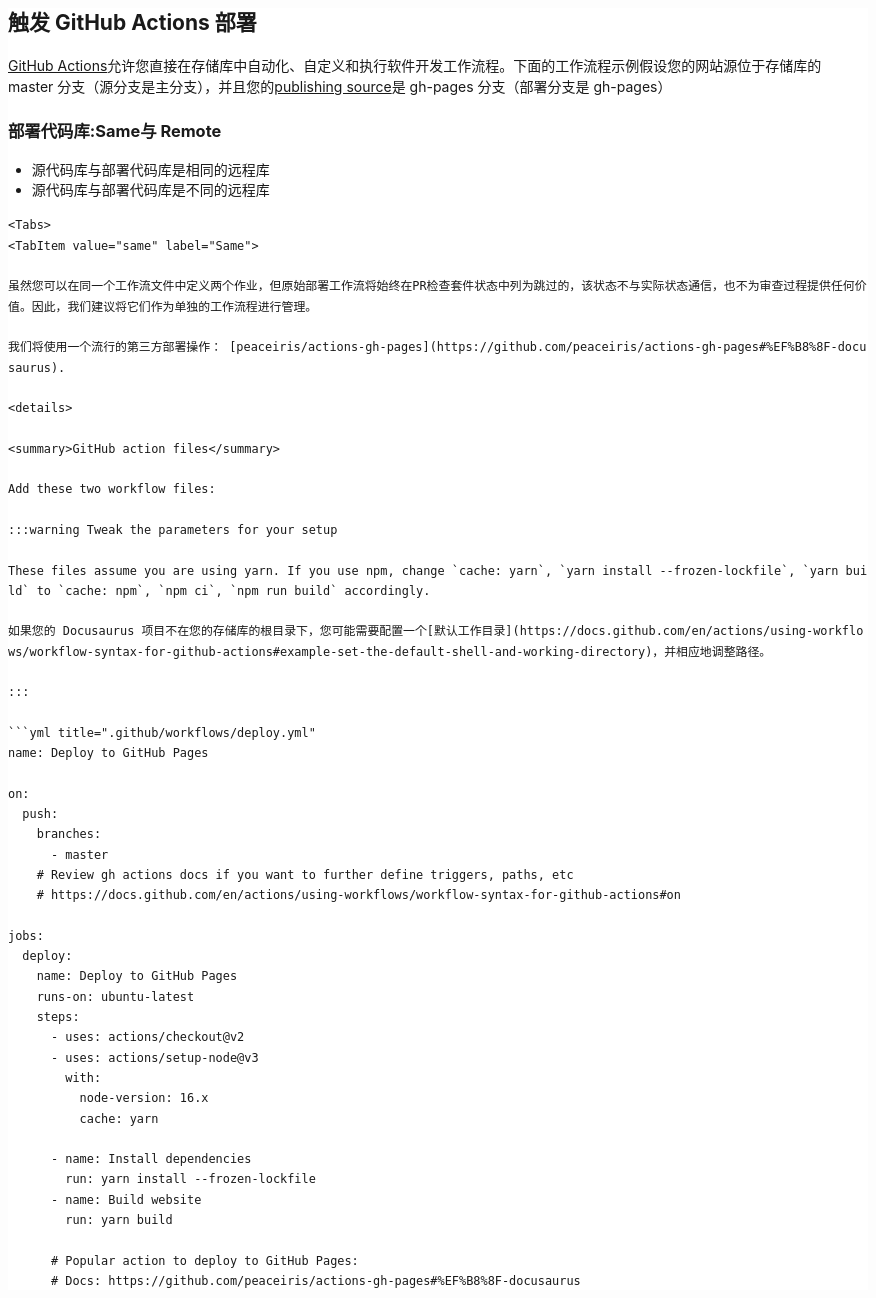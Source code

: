 ## 触发 GitHub Actions 部署

[GitHub Actions](https://help.github.com/en/actions)允许您直接在存储库中自动化、自定义和执行软件开发工作流程。下面的工作流程示例假设您的网站源位于存储库的 master 分支（源分支是主分支），并且您的[publishing source](https://help.github.com/en/github/working-with-github-pages/configuring-a-publishing-source-for-your-github-pages-site)是 gh-pages 分支（部署分支是 gh-pages）

### 部署代码库:**Same**与 **Remote**

- 源代码库与部署代码库是相同的远程库
- 源代码库与部署代码库是不同的远程库

````mdx-code-block
<Tabs>
<TabItem value="same" label="Same">

虽然您可以在同一个工作流文件中定义两个作业，但原始部署工作流将始终在PR检查套件状态中列为跳过的，该状态不与实际状态通信，也不为审查过程提供任何价值。因此，我们建议将它们作为单独的工作流程进行管理。

我们将使用一个流行的第三方部署操作： [peaceiris/actions-gh-pages](https://github.com/peaceiris/actions-gh-pages#%EF%B8%8F-docusaurus).

<details>

<summary>GitHub action files</summary>

Add these two workflow files:

:::warning Tweak the parameters for your setup

These files assume you are using yarn. If you use npm, change `cache: yarn`, `yarn install --frozen-lockfile`, `yarn build` to `cache: npm`, `npm ci`, `npm run build` accordingly.

如果您的 Docusaurus 项目不在您的存储库的根目录下，您可能需要配置一个[默认工作目录](https://docs.github.com/en/actions/using-workflows/workflow-syntax-for-github-actions#example-set-the-default-shell-and-working-directory)，并相应地调整路径。

:::

```yml title=".github/workflows/deploy.yml"
name: Deploy to GitHub Pages

on:
  push:
    branches:
      - master
    # Review gh actions docs if you want to further define triggers, paths, etc
    # https://docs.github.com/en/actions/using-workflows/workflow-syntax-for-github-actions#on

jobs:
  deploy:
    name: Deploy to GitHub Pages
    runs-on: ubuntu-latest
    steps:
      - uses: actions/checkout@v2
      - uses: actions/setup-node@v3
        with:
          node-version: 16.x
          cache: yarn

      - name: Install dependencies
        run: yarn install --frozen-lockfile
      - name: Build website
        run: yarn build

      # Popular action to deploy to GitHub Pages:
      # Docs: https://github.com/peaceiris/actions-gh-pages#%EF%B8%8F-docusaurus
````